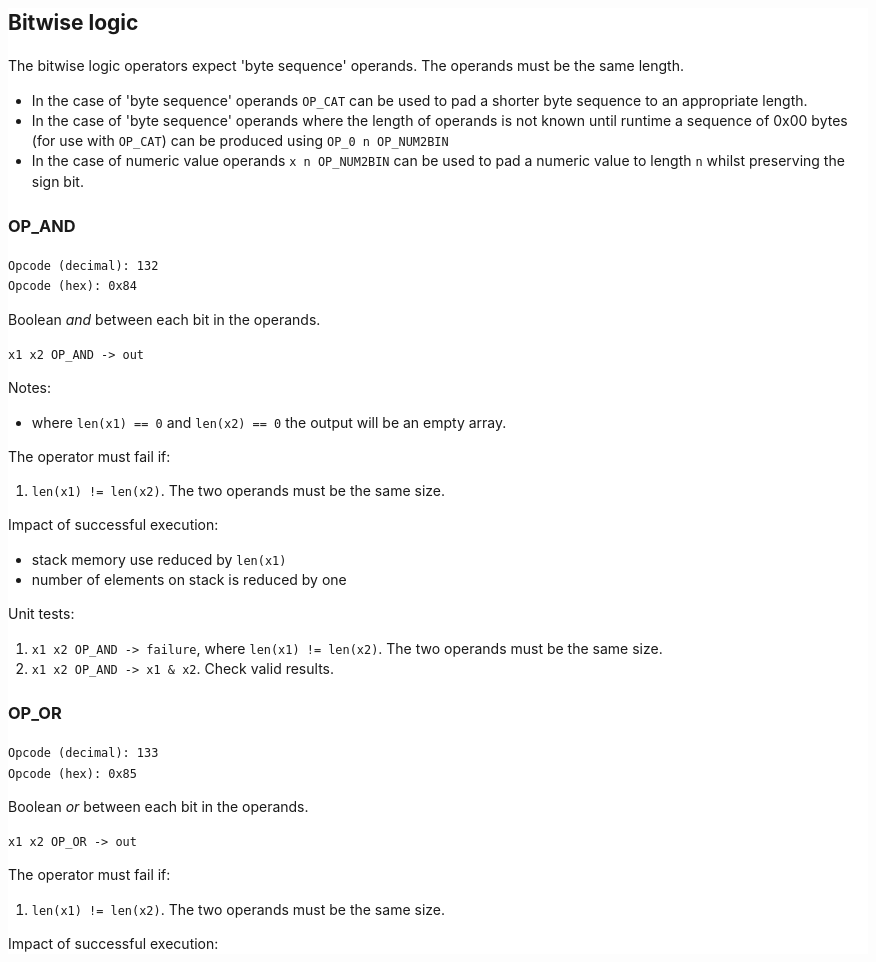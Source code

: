 ## Bitwise logic

The bitwise logic operators expect 'byte sequence' operands.
The operands must be the same length.

* In the case of 'byte sequence' operands `OP_CAT` can be used to pad a shorter byte sequence to an appropriate length.
* In the case of 'byte sequence' operands where the length of operands is not known until runtime a sequence of 0x00 bytes (for use with `OP_CAT`) can be produced using `OP_0 n OP_NUM2BIN`
* In the case of numeric value operands `x n OP_NUM2BIN` can be used to pad a numeric value to length `n` whilst preserving the sign bit.

### OP_AND

    Opcode (decimal): 132
    Opcode (hex): 0x84

Boolean *and* between each bit in the operands.

    x1 x2 OP_AND -> out

Notes:

* where `len(x1) == 0` and `len(x2) == 0` the output will be an empty array.

The operator must fail if:

1. `len(x1) != len(x2)`.
The two operands must be the same size.

Impact of successful execution:

* stack memory use reduced by `len(x1)`
* number of elements on stack is reduced by one

Unit tests:

1. `x1 x2 OP_AND -> failure`, where `len(x1) != len(x2)`.
The two operands must be the same size.
2. `x1 x2 OP_AND -> x1 & x2`.
Check valid results.

### OP_OR

    Opcode (decimal): 133
    Opcode (hex): 0x85

Boolean *or* between each bit in the operands.

    x1 x2 OP_OR -> out

The operator must fail if:

1. `len(x1) != len(x2)`.
The two operands must be the same size.

Impact of successful execution:
